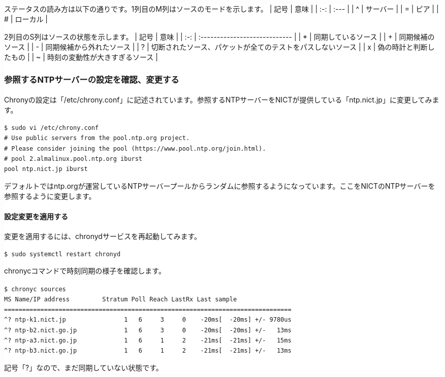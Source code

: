 ステータスの読み方は以下の通りです。1列目のM列はソースのモードを示します。
| 記号  | 意味   |
| :-: | :--- |
|  ^  | サーバー |
|  =  | ピア   |
|  #  | ローカル |

2列目のS列はソースの状態を示します。
| 記号  | 意味                            |
| :-: | :---------------------------- |
|  *  | 同期しているソース                     |
|  +  | 同期候補のソース                      |
|  -  | 同期候補から外れたソース                  |
|  ?  | 切断されたソース、パケットが全てのテストをパスしないソース |
|  x  | 偽の時計と判断したもの                   |
|  ~  | 時刻の変動性が大きすぎるソース               |

### 参照するNTPサーバーの設定を確認、変更する
Chronyの設定は「/etc/chrony.conf」に記述されています。参照するNTPサーバーをNICTが提供している「ntp.nict.jp」に変更してみます。

```
$ sudo vi /etc/chrony.conf
# Use public servers from the pool.ntp.org project.
# Please consider joining the pool (https://www.pool.ntp.org/join.html).
# pool 2.almalinux.pool.ntp.org iburst
pool ntp.nict.jp iburst
```
デフォルトではntp.orgが運営しているNTPサーバープールからランダムに参照するようになっています。ここをNICTのNTPサーバーを参照するように変更します。

#### 設定変更を適用する
変更を適用するには、chronydサービスを再起動してみます。
```
$ sudo systemctl restart chronyd
```
chronycコマンドで時刻同期の様子を確認します。

```
$ chronyc sources
MS Name/IP address         Stratum Poll Reach LastRx Last sample
===============================================================================
^? ntp-k1.nict.jp                1   6     3     0    -20ms[  -20ms] +/- 9780us
^? ntp-b2.nict.go.jp             1   6     3     0    -20ms[  -20ms] +/-   13ms
^? ntp-a3.nict.go.jp             1   6     1     2    -21ms[  -21ms] +/-   15ms
^? ntp-b3.nict.go.jp             1   6     1     2    -21ms[  -21ms] +/-   13ms
```
記号「?」なので、まだ同期していない状態です。
